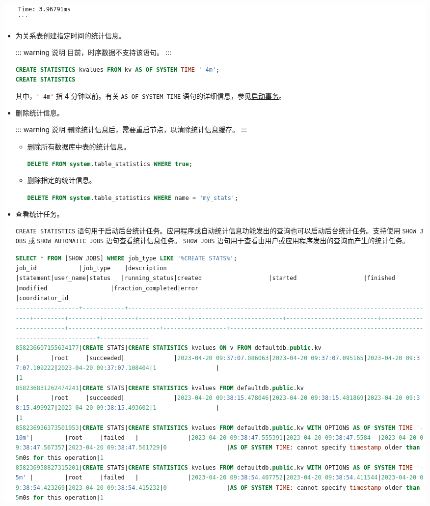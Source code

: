         Time: 3.96791ms
        ```

- 为关系表创建指定时间的统计信息。

    ::: warning 说明
    目前，时序数据不支持该语句。
    :::

    ```sql
    CREATE STATISTICS kvalues FROM kv AS OF SYSTEM TIME '-4m';
    CREATE STATISTICS
    ```

    其中，`'-4m'` 指 4 分钟以前。有关 `AS OF SYSTEM TIME` 语句的详细信息，参见[启动事务](./transactions-sql.md#启动事务)。

- 删除统计信息。

    ::: warning 说明
    删除统计信息后，需要重启节点，以清除统计信息缓存。
    :::

    - 删除所有数据库中表的统计信息。

        ```sql
        DELETE FROM system.table_statistics WHERE true;
        ```

    - 删除指定的统计信息。

        ```sql
        DELETE FROM system.table_statistics WHERE name = 'my_stats';
        ```

- 查看统计任务。

    `CREATE STATISTICS` 语句用于启动后台统计任务。应用程序或自动统计信息功能发出的查询也可以启动后台统计任务。支持使用 `SHOW JOBS` 或 `SHOW AUTOMATIC JOBS` 语句查看统计信息任务。
    `SHOW JOBS` 语句用于查看由用户或应用程序发出的查询而产生的统计任务。

    ```sql
    SELECT * FROM [SHOW JOBS] WHERE job_type LIKE '%CREATE STATS%';
    job_id            |job_type    |description                                                                             |statement|user_name|status   |running_status|created                   |started                   |finished                  |modified                  |fraction_completed|error                                                                         |coordinator_id
    ------------------+------------+----------------------------------------------------------------------------------------+---------+---------+---------+--------------+--------------------------+--------------------------+--------------------------+--------------------------+------------------+------------------------------------------------------------------------------+--------------
    858236607155634177|CREATE STATS|CREATE STATISTICS kvalues ON v FROM defaultdb.public.kv                                 |         |root     |succeeded|              |2023-04-20 09:37:07.086063|2023-04-20 09:37:07.095165|2023-04-20 09:37:07.109222|2023-04-20 09:37:07.108404|1                 |                                                                              |1             
    858236831262474241|CREATE STATS|CREATE STATISTICS kvalues FROM defaultdb.public.kv                                      |         |root     |succeeded|              |2023-04-20 09:38:15.478046|2023-04-20 09:38:15.481869|2023-04-20 09:38:15.499927|2023-04-20 09:38:15.493602|1                 |                                                                              |1             
    858236936373501953|CREATE STATS|CREATE STATISTICS kvalues FROM defaultdb.public.kv WITH OPTIONS AS OF SYSTEM TIME '-10m'|         |root     |failed   |              |2023-04-20 09:38:47.555391|2023-04-20 09:38:47.5584  |2023-04-20 09:38:47.567357|2023-04-20 09:38:47.561729|0                 |AS OF SYSTEM TIME: cannot specify timestamp older than 5m0s for this operation|1             
    858236958827315201|CREATE STATS|CREATE STATISTICS kvalues FROM defaultdb.public.kv WITH OPTIONS AS OF SYSTEM TIME '-5m' |         |root     |failed   |              |2023-04-20 09:38:54.407752|2023-04-20 09:38:54.411544|2023-04-20 09:38:54.423269|2023-04-20 09:38:54.415232|0                 |AS OF SYSTEM TIME: cannot specify timestamp older than 5m0s for this operation|1             